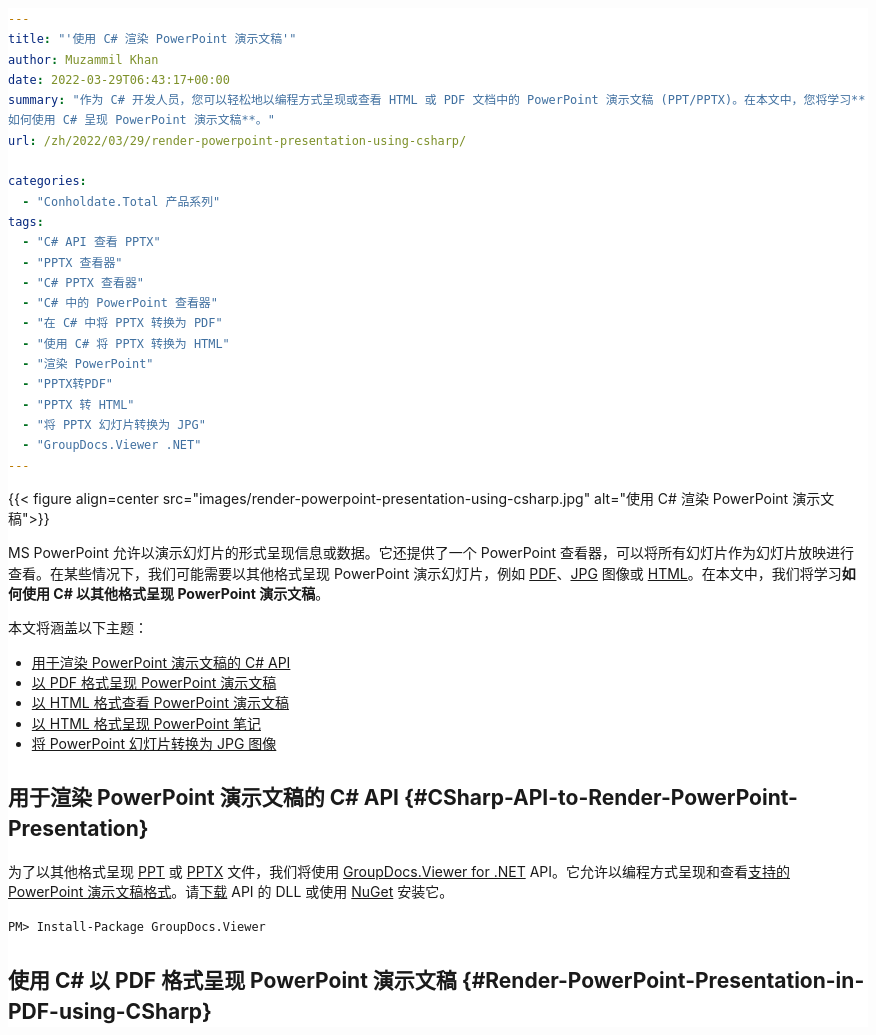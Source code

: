 ```yaml
---
title: "'使用 C# 渲染 PowerPoint 演示文稿'"
author: Muzammil Khan
date: 2022-03-29T06:43:17+00:00
summary: "作为 C# 开发人员，您可以轻松地以编程方式呈现或查看 HTML 或 PDF 文档中的 PowerPoint 演示文稿 (PPT/PPTX)。在本文中，您将学习**如何使用 C# 呈现 PowerPoint 演示文稿**。"
url: /zh/2022/03/29/render-powerpoint-presentation-using-csharp/

categories:
  - "Conholdate.Total 产品系列"
tags:
  - "C# API 查看 PPTX"
  - "PPTX 查看器"
  - "C# PPTX 查看器"
  - "C# 中的 PowerPoint 查看器"
  - "在 C# 中将 PPTX 转换为 PDF"
  - "使用 C# 将 PPTX 转换为 HTML"
  - "渲染 PowerPoint"
  - "PPTX转PDF"
  - "PPTX 转 HTML"
  - "将 PPTX 幻灯片转换为 JPG"
  - "GroupDocs.Viewer .NET"
---
```


{{< figure align=center src="images/render-powerpoint-presentation-using-csharp.jpg" alt="使用 C# 渲染 PowerPoint 演示文稿">}}
 
MS PowerPoint 允许以演示幻灯片的形式呈现信息或数据。它还提供了一个 PowerPoint 查看器，可以将所有幻灯片作为幻灯片放映进行查看。在某些情况下，我们可能需要以其他格式呈现 PowerPoint 演示幻灯片，例如 [PDF][1]、[JPG][2] 图像或 [HTML][3]。在本文中，我们将学习**如何使用 C# 以其他格式呈现 PowerPoint 演示文稿**。

本文将涵盖以下主题：

  * [用于渲染 PowerPoint 演示文稿的 C# API][4]
  * [以 PDF 格式呈现 PowerPoint 演示文稿][5]
  * [以 HTML 格式查看 PowerPoint 演示文稿][6]
  * [以 HTML 格式呈现 PowerPoint 笔记][28]
  * [将 PowerPoint 幻灯片转换为 JPG 图像][7]

## 用于渲染 PowerPoint 演示文稿的 C# API {#CSharp-API-to-Render-PowerPoint-Presentation}

为了以其他格式呈现 [PPT][8] 或 [PPTX][9] 文件，我们将使用 [GroupDocs.Viewer for .NET][10] API。它允许以编程方式呈现和查看[支持的 PowerPoint 演示文稿格式][11]。请[下载][12] API 的 DLL 或使用 [NuGet][13] 安装它。

```
PM> Install-Package GroupDocs.Viewer
```

## 使用 C# 以 PDF 格式呈现 PowerPoint 演示文稿 {#Render-PowerPoint-Presentation-in-PDF-using-CSharp}


  [1]: https://docs.fileformat.com/pdf/
  [2]: https://docs.fileformat.com/image/jpeg/
  [3]: https://docs.fileformat.com/web/html/
  [4]: #CSharp-API-to-Render-PowerPoint-Presentation
  [5]: #Render-PowerPoint-Presentation-in-PDF-using-CSharp
  [6]: #View-PowerPoint-Presentation-in-HTML-using-CSharp
  [7]: #Convert-PowerPoint-Slides-into-JPG-images-using-CSharp
  [8]: https://docs.fileformat.com/presentation/ppt/
  [9]: https://docs.fileformat.com/presentation/pptx/
  [10]: https://products.groupdocs.com/viewer/net/
  [11]: https://docs.groupdocs.com/viewer/net/view-powerpoint-presentations/#supported-presentation-formats
  [12]: https://downloads.groupdocs.com/viewer/net
  [13]: https://www.nuget.org/packages/GroupDocs.Viewer/
  [14]: https://apireference.groupdocs.com/viewer/net/groupdocs.viewer/viewer
  [15]: https://apireference.groupdocs.com/viewer/net/groupdocs.viewer.options/pdfviewoptions
  [16]: https://apireference.groupdocs.com/viewer/net/groupdocs.viewer/viewer/methods/view
  [17]: https://apireference.groupdocs.com/viewer/net/groupdocs.viewer.options/htmlviewoptions
  [18]: https://apireference.groupdocs.com/viewer/net/groupdocs.viewer.options.htmlviewoptions/forembeddedresources/methods/4
  [19]: https://apireference.groupdocs.com/viewer/net/groupdocs.viewer.options/viewinfooptions
  [20]: https://apireference.groupdocs.com/viewer/net/groupdocs.viewer.options/viewinfooptions/methods/forjpgview
  [21]: https://apireference.groupdocs.com/viewer/net/groupdocs.viewer.results/viewinfo
  [22]: https://apireference.groupdocs.com/viewer/net/groupdocs.viewer/viewer/methods/getviewinfo
  [23]: https://apireference.groupdocs.com/viewer/net/groupdocs.viewer.options/jpgviewoptions
  [24]: https://purchase.conholdate.com/temporary-license
  [25]: https://docs.groupdocs.com/viewer/net/
  [26]: https://forum.groupdocs.com/c/viewer/
  [27]: https://blog.conholdate.com/2022/02/25/excel-file-viewer-display-excel-data-using-csharp/
  [28]: #Render-PowerPoint-Notes-in-HTML-using-CSharp